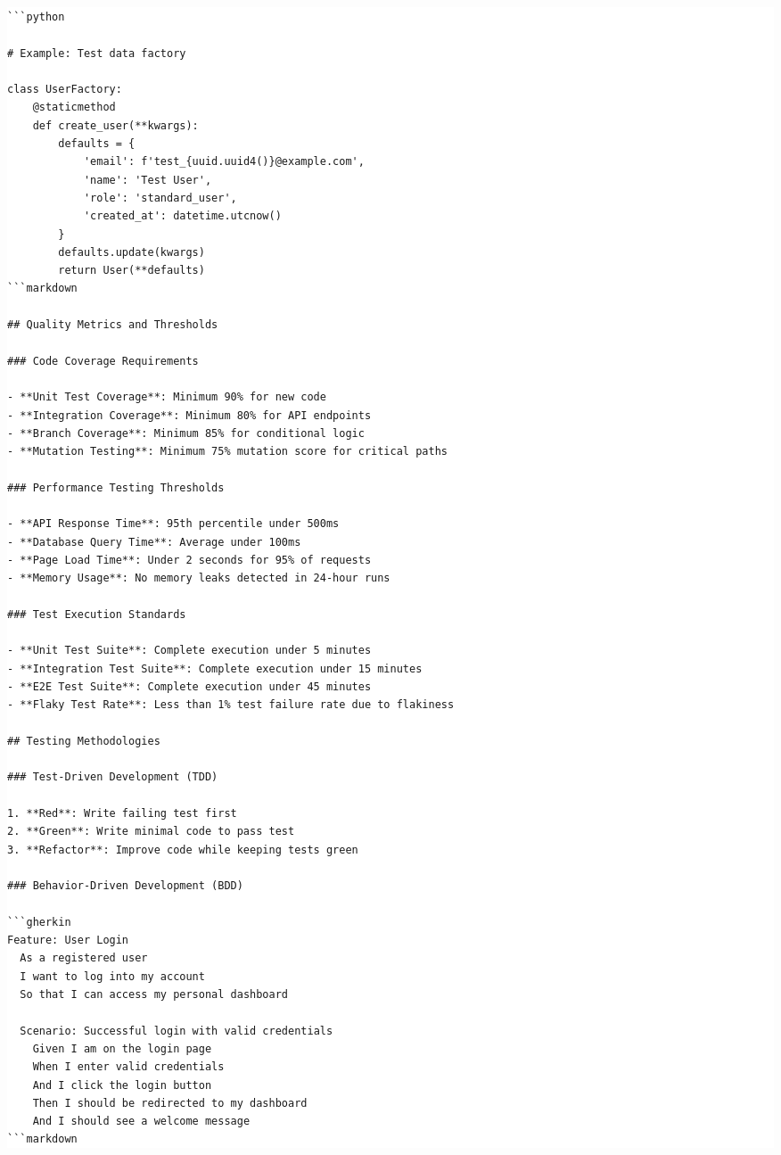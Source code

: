 ```text
```python

# Example: Test data factory

class UserFactory:
    @staticmethod
    def create_user(**kwargs):
        defaults = {
            'email': f'test_{uuid.uuid4()}@example.com',
            'name': 'Test User',
            'role': 'standard_user',
            'created_at': datetime.utcnow()
        }
        defaults.update(kwargs)
        return User(**defaults)
```markdown

## Quality Metrics and Thresholds

### Code Coverage Requirements

- **Unit Test Coverage**: Minimum 90% for new code
- **Integration Coverage**: Minimum 80% for API endpoints
- **Branch Coverage**: Minimum 85% for conditional logic
- **Mutation Testing**: Minimum 75% mutation score for critical paths

### Performance Testing Thresholds

- **API Response Time**: 95th percentile under 500ms
- **Database Query Time**: Average under 100ms
- **Page Load Time**: Under 2 seconds for 95% of requests
- **Memory Usage**: No memory leaks detected in 24-hour runs

### Test Execution Standards

- **Unit Test Suite**: Complete execution under 5 minutes
- **Integration Test Suite**: Complete execution under 15 minutes
- **E2E Test Suite**: Complete execution under 45 minutes
- **Flaky Test Rate**: Less than 1% test failure rate due to flakiness

## Testing Methodologies

### Test-Driven Development (TDD)

1. **Red**: Write failing test first
2. **Green**: Write minimal code to pass test
3. **Refactor**: Improve code while keeping tests green

### Behavior-Driven Development (BDD)

```gherkin
Feature: User Login
  As a registered user
  I want to log into my account
  So that I can access my personal dashboard

  Scenario: Successful login with valid credentials
    Given I am on the login page
    When I enter valid credentials
    And I click the login button
    Then I should be redirected to my dashboard
    And I should see a welcome message
```markdown

```